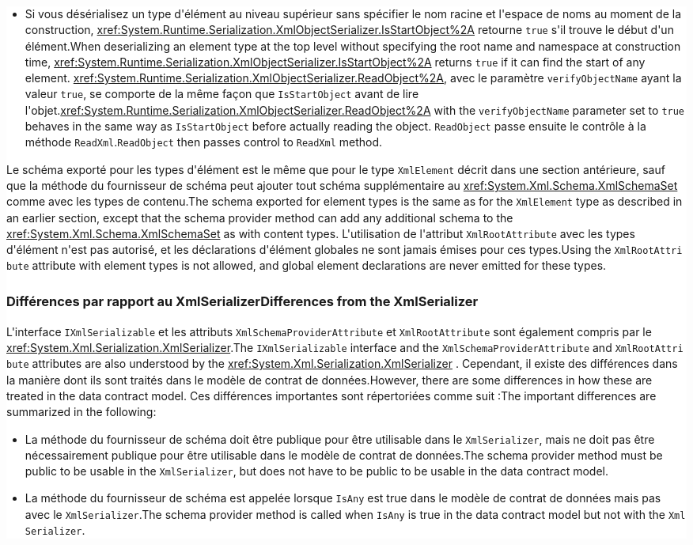 -   <span data-ttu-id="f2a2d-249">Si vous désérialisez un type d'élément au niveau supérieur sans spécifier le nom racine et l'espace de noms au moment de la construction, <xref:System.Runtime.Serialization.XmlObjectSerializer.IsStartObject%2A> retourne `true` s'il trouve le début d'un élément.</span><span class="sxs-lookup"><span data-stu-id="f2a2d-249">When deserializing an element type at the top level without specifying the root name and namespace at construction time, <xref:System.Runtime.Serialization.XmlObjectSerializer.IsStartObject%2A> returns `true` if it can find the start of any element.</span></span> <span data-ttu-id="f2a2d-250"><xref:System.Runtime.Serialization.XmlObjectSerializer.ReadObject%2A>, avec le paramètre `verifyObjectName` ayant la valeur `true`, se comporte de la même façon que `IsStartObject` avant de lire l'objet.</span><span class="sxs-lookup"><span data-stu-id="f2a2d-250"><xref:System.Runtime.Serialization.XmlObjectSerializer.ReadObject%2A> with the `verifyObjectName` parameter set to `true` behaves in the same way as `IsStartObject` before actually reading the object.</span></span> <span data-ttu-id="f2a2d-251">`ReadObject` passe ensuite le contrôle à la méthode `ReadXml`.</span><span class="sxs-lookup"><span data-stu-id="f2a2d-251">`ReadObject` then passes control to `ReadXml` method.</span></span>  
  
 <span data-ttu-id="f2a2d-252">Le schéma exporté pour les types d'élément est le même que pour le type `XmlElement` décrit dans une section antérieure, sauf que la méthode du fournisseur de schéma peut ajouter tout schéma supplémentaire au <xref:System.Xml.Schema.XmlSchemaSet> comme avec les types de contenu.</span><span class="sxs-lookup"><span data-stu-id="f2a2d-252">The schema exported for element types is the same as for the `XmlElement` type as described in an earlier section, except that the schema provider method can add any additional schema to the <xref:System.Xml.Schema.XmlSchemaSet> as with content types.</span></span> <span data-ttu-id="f2a2d-253">L'utilisation de l'attribut `XmlRootAttribute` avec les types d'élément n'est pas autorisé, et les déclarations d'élément globales ne sont jamais émises pour ces types.</span><span class="sxs-lookup"><span data-stu-id="f2a2d-253">Using the `XmlRootAttribute` attribute with element types is not allowed, and global element declarations are never emitted for these types.</span></span>  
  
### <a name="differences-from-the-xmlserializer"></a><span data-ttu-id="f2a2d-254">Différences par rapport au XmlSerializer</span><span class="sxs-lookup"><span data-stu-id="f2a2d-254">Differences from the XmlSerializer</span></span>  
 <span data-ttu-id="f2a2d-255">L'interface `IXmlSerializable` et les attributs `XmlSchemaProviderAttribute` et `XmlRootAttribute` sont également compris par le <xref:System.Xml.Serialization.XmlSerializer>.</span><span class="sxs-lookup"><span data-stu-id="f2a2d-255">The `IXmlSerializable` interface and the `XmlSchemaProviderAttribute` and `XmlRootAttribute` attributes are also understood by the <xref:System.Xml.Serialization.XmlSerializer> .</span></span> <span data-ttu-id="f2a2d-256">Cependant, il existe des différences dans la manière dont ils sont traités dans le modèle de contrat de données.</span><span class="sxs-lookup"><span data-stu-id="f2a2d-256">However, there are some differences in how these are treated in the data contract model.</span></span> <span data-ttu-id="f2a2d-257">Ces différences importantes sont répertoriées comme suit :</span><span class="sxs-lookup"><span data-stu-id="f2a2d-257">The important differences are summarized in the following:</span></span>  
  
-   <span data-ttu-id="f2a2d-258">La méthode du fournisseur de schéma doit être publique pour être utilisable dans le `XmlSerializer`, mais ne doit pas être nécessairement publique pour être utilisable dans le modèle de contrat de données.</span><span class="sxs-lookup"><span data-stu-id="f2a2d-258">The schema provider method must be public to be usable in the `XmlSerializer`, but does not have to be public to be usable in the data contract model.</span></span>  
  
-   <span data-ttu-id="f2a2d-259">La méthode du fournisseur de schéma est appelée lorsque `IsAny` est true dans le modèle de contrat de données mais pas avec le `XmlSerializer`.</span><span class="sxs-lookup"><span data-stu-id="f2a2d-259">The schema provider method is called when `IsAny` is true in the data contract model but not with the `XmlSerializer`.</span></span>  
  